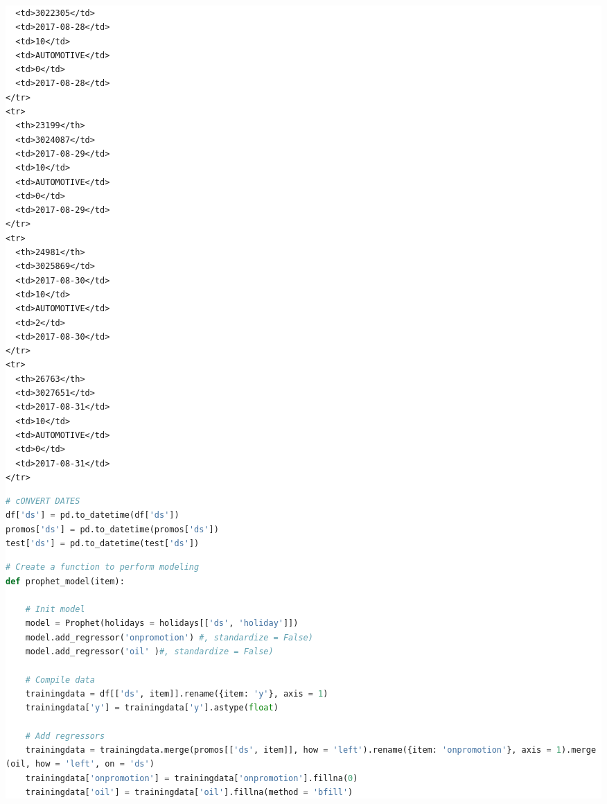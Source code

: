       <td>3022305</td>
      <td>2017-08-28</td>
      <td>10</td>
      <td>AUTOMOTIVE</td>
      <td>0</td>
      <td>2017-08-28</td>
    </tr>
    <tr>
      <th>23199</th>
      <td>3024087</td>
      <td>2017-08-29</td>
      <td>10</td>
      <td>AUTOMOTIVE</td>
      <td>0</td>
      <td>2017-08-29</td>
    </tr>
    <tr>
      <th>24981</th>
      <td>3025869</td>
      <td>2017-08-30</td>
      <td>10</td>
      <td>AUTOMOTIVE</td>
      <td>2</td>
      <td>2017-08-30</td>
    </tr>
    <tr>
      <th>26763</th>
      <td>3027651</td>
      <td>2017-08-31</td>
      <td>10</td>
      <td>AUTOMOTIVE</td>
      <td>0</td>
      <td>2017-08-31</td>
    </tr>
  </tbody>
</table>
</div>




```python
# cONVERT DATES
df['ds'] = pd.to_datetime(df['ds'])
promos['ds'] = pd.to_datetime(promos['ds'])
test['ds'] = pd.to_datetime(test['ds'])
```


```python
# Create a function to perform modeling
def prophet_model(item):
    
    # Init model
    model = Prophet(holidays = holidays[['ds', 'holiday']])
    model.add_regressor('onpromotion') #, standardize = False)
    model.add_regressor('oil' )#, standardize = False)

    # Compile data
    trainingdata = df[['ds', item]].rename({item: 'y'}, axis = 1)
    trainingdata['y'] = trainingdata['y'].astype(float)

    # Add regressors
    trainingdata = trainingdata.merge(promos[['ds', item]], how = 'left').rename({item: 'onpromotion'}, axis = 1).merge(oil, how = 'left', on = 'ds')
    trainingdata['onpromotion'] = trainingdata['onpromotion'].fillna(0)
    trainingdata['oil'] = trainingdata['oil'].fillna(method = 'bfill')
```